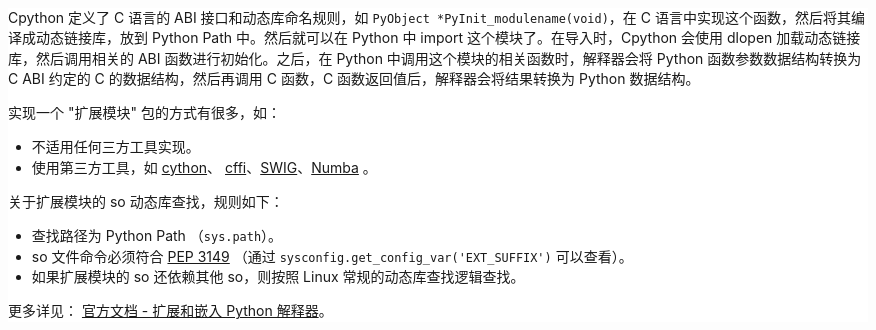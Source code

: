 Cpython 定义了 C 语言的 ABI 接口和动态库命名规则，如 `PyObject *PyInit_modulename(void)`，在 C 语言中实现这个函数，然后将其编译成动态链接库，放到 Python Path 中。然后就可以在 Python 中 import 这个模块了。在导入时，Cpython 会使用 dlopen 加载动态链接库，然后调用相关的 ABI 函数进行初始化。之后，在 Python 中调用这个模块的相关函数时，解释器会将 Python 函数参数数据结构转换为 C ABI 约定的 C 的数据结构，然后再调用 C 函数，C 函数返回值后，解释器会将结果转换为 Python 数据结构。

实现一个 "扩展模块" 包的方式有很多，如：

* 不适用任何三方工具实现。
* 使用第三方工具，如 [cython](https://cython.org/)、 [cffi](https://cffi.readthedocs.io/)、[SWIG](https://www.swig.org/)、[Numba](https://numba.pydata.org/) 。

关于扩展模块的 so 动态库查找，规则如下：

* 查找路径为 Python Path （`sys.path`）。
* so 文件命令必须符合 [PEP 3149](https://peps.python.org/pep-3149/) （通过 `sysconfig.get_config_var('EXT_SUFFIX')` 可以查看）。
* 如果扩展模块的 so 还依赖其他 so，则按照 Linux 常规的动态库查找逻辑查找。

更多详见： [官方文档 - 扩展和嵌入 Python 解释器](https://docs.python.org/zh-cn/3/extending/index.html)。
